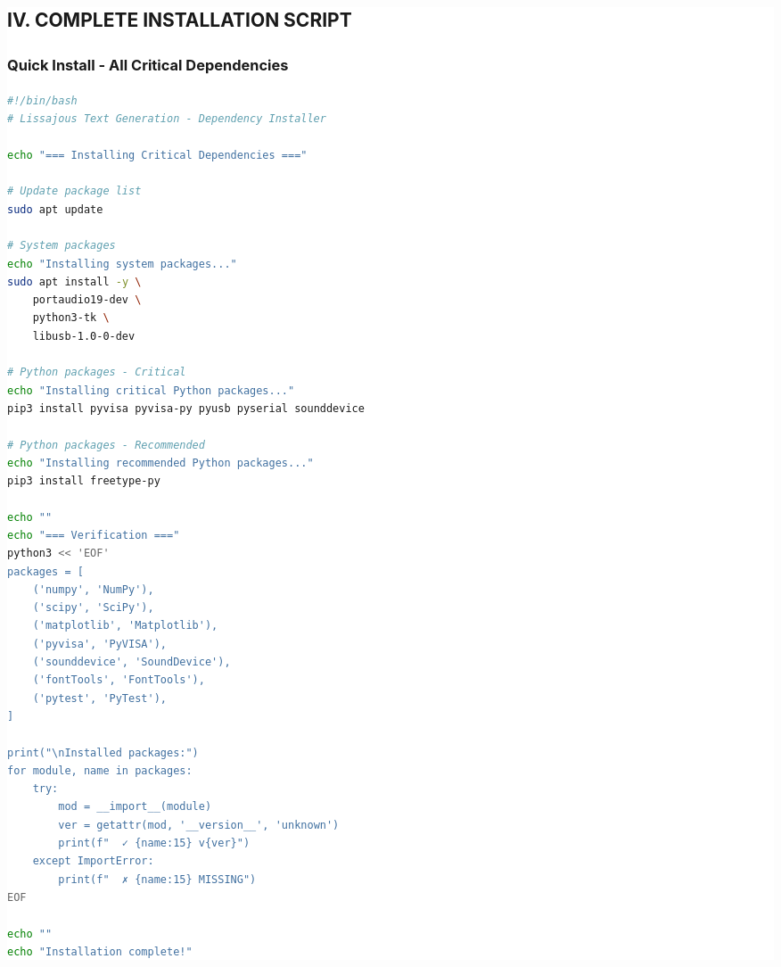
## IV. COMPLETE INSTALLATION SCRIPT

### Quick Install - All Critical Dependencies

```bash
#!/bin/bash
# Lissajous Text Generation - Dependency Installer

echo "=== Installing Critical Dependencies ==="

# Update package list
sudo apt update

# System packages
echo "Installing system packages..."
sudo apt install -y \
    portaudio19-dev \
    python3-tk \
    libusb-1.0-0-dev

# Python packages - Critical
echo "Installing critical Python packages..."
pip3 install pyvisa pyvisa-py pyusb pyserial sounddevice

# Python packages - Recommended
echo "Installing recommended Python packages..."
pip3 install freetype-py

echo ""
echo "=== Verification ==="
python3 << 'EOF'
packages = [
    ('numpy', 'NumPy'),
    ('scipy', 'SciPy'),
    ('matplotlib', 'Matplotlib'),
    ('pyvisa', 'PyVISA'),
    ('sounddevice', 'SoundDevice'),
    ('fontTools', 'FontTools'),
    ('pytest', 'PyTest'),
]

print("\nInstalled packages:")
for module, name in packages:
    try:
        mod = __import__(module)
        ver = getattr(mod, '__version__', 'unknown')
        print(f"  ✓ {name:15} v{ver}")
    except ImportError:
        print(f"  ✗ {name:15} MISSING")
EOF

echo ""
echo "Installation complete!"
```
